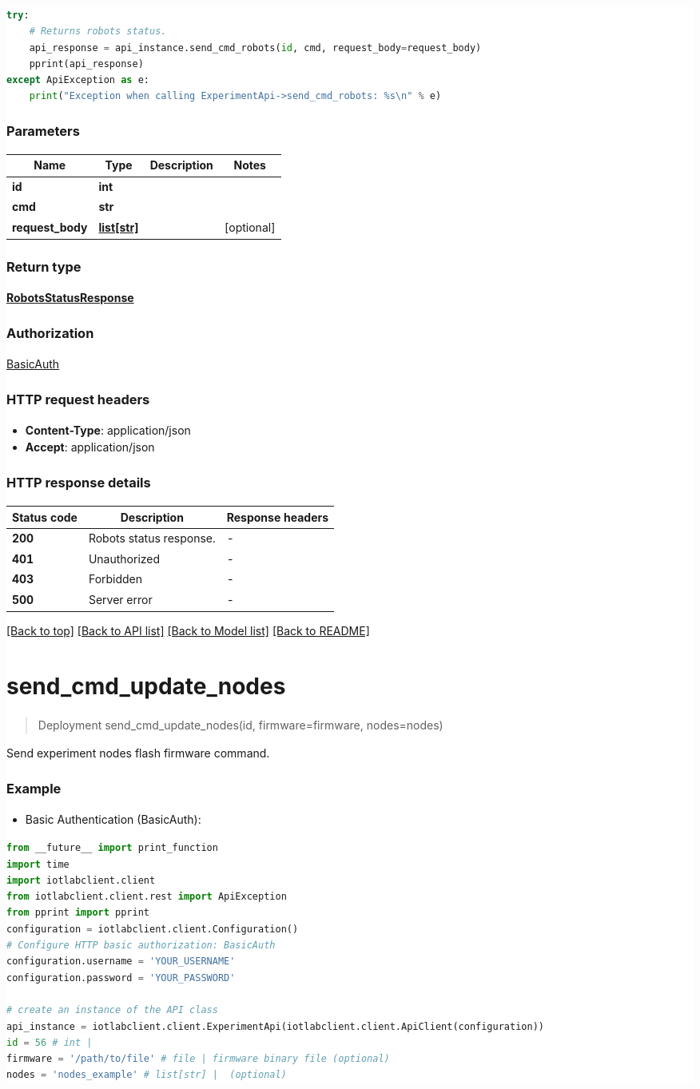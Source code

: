 ```python
try:
    # Returns robots status.
    api_response = api_instance.send_cmd_robots(id, cmd, request_body=request_body)
    pprint(api_response)
except ApiException as e:
    print("Exception when calling ExperimentApi->send_cmd_robots: %s\n" % e)
```

### Parameters

Name | Type | Description  | Notes
------------- | ------------- | ------------- | -------------
 **id** | **int**|  | 
 **cmd** | **str**|  | 
 **request_body** | [**list[str]**](str.md)|  | [optional] 

### Return type

[**RobotsStatusResponse**](RobotsStatusResponse.md)

### Authorization

[BasicAuth](../README.md#BasicAuth)

### HTTP request headers

 - **Content-Type**: application/json
 - **Accept**: application/json

### HTTP response details
| Status code | Description | Response headers |
|-------------|-------------|------------------|
**200** | Robots status response. |  -  |
**401** | Unauthorized |  -  |
**403** | Forbidden |  -  |
**500** | Server error |  -  |

[[Back to top]](#) [[Back to API list]](../README.md#documentation-for-api-endpoints) [[Back to Model list]](../README.md#documentation-for-models) [[Back to README]](../README.md)

# **send_cmd_update_nodes**
> Deployment send_cmd_update_nodes(id, firmware=firmware, nodes=nodes)

Send experiment nodes flash firmware command.

### Example

* Basic Authentication (BasicAuth):
```python
from __future__ import print_function
import time
import iotlabclient.client
from iotlabclient.client.rest import ApiException
from pprint import pprint
configuration = iotlabclient.client.Configuration()
# Configure HTTP basic authorization: BasicAuth
configuration.username = 'YOUR_USERNAME'
configuration.password = 'YOUR_PASSWORD'

# create an instance of the API class
api_instance = iotlabclient.client.ExperimentApi(iotlabclient.client.ApiClient(configuration))
id = 56 # int | 
firmware = '/path/to/file' # file | firmware binary file (optional)
nodes = 'nodes_example' # list[str] |  (optional)
```